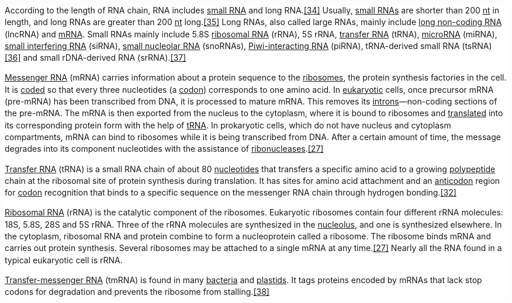 According to the length of RNA chain, RNA includes [small RNA](https://en.wikipedia.org/wiki/Small_RNA "Small RNA") and long RNA.[[34]](https://en.wikipedia.org/wiki/RNA#cite_note-Noncoding_RNA-34) Usually, [small RNAs](https://en.wikipedia.org/wiki/Small_RNA "Small RNA") are shorter than 200 [nt](https://en.wikipedia.org/wiki/Nucleotide "Nucleotide") in length, and long RNAs are greater than 200 [nt](https://en.wikipedia.org/wiki/Nucleotide "Nucleotide") long.[[35]](https://en.wikipedia.org/wiki/RNA#cite_note-lncRNA-35) Long RNAs, also called large RNAs, mainly include [long non-coding RNA](https://en.wikipedia.org/wiki/Long_non-coding_RNA "Long non-coding RNA") (lncRNA) and [mRNA](https://en.wikipedia.org/wiki/MRNA "MRNA"). Small RNAs mainly include 5.8S [ribosomal RNA](https://en.wikipedia.org/wiki/Ribosomal_RNA "Ribosomal RNA") (rRNA), 5S rRNA, [transfer RNA](https://en.wikipedia.org/wiki/Transfer_RNA "Transfer RNA") (tRNA), [microRNA](https://en.wikipedia.org/wiki/MicroRNA "MicroRNA") (miRNA), [small interfering RNA](https://en.wikipedia.org/wiki/Small_interfering_RNA "Small interfering RNA") (siRNA), [small nucleolar RNA](https://en.wikipedia.org/wiki/Small_nucleolar_RNA "Small nucleolar RNA") (snoRNAs), [Piwi-interacting RNA](https://en.wikipedia.org/wiki/Piwi-interacting_RNA "Piwi-interacting RNA") (piRNA), tRNA-derived small RNA (tsRNA)[[36]](https://en.wikipedia.org/wiki/RNA#cite_note-tsRNA-36) and small rDNA-derived RNA (srRNA).[[37]](https://en.wikipedia.org/wiki/RNA#cite_note-srRNA-37)

[Messenger RNA](https://en.wikipedia.org/wiki/Messenger_RNA "Messenger RNA") (mRNA) carries information about a protein sequence to the [ribosomes](https://en.wikipedia.org/wiki/Ribosome "Ribosome"), the protein synthesis factories in the cell. It is [coded](https://en.wikipedia.org/wiki/Genetic_code "Genetic code") so that every three nucleotides (a [codon](https://en.wikipedia.org/wiki/Codon "Codon")) corresponds to one amino acid. In [eukaryotic](https://en.wikipedia.org/wiki/Eukaryotic "Eukaryotic") cells, once precursor mRNA (pre-mRNA) has been transcribed from DNA, it is processed to mature mRNA. This removes its [introns](https://en.wikipedia.org/wiki/Intron "Intron")—non-coding sections of the pre-mRNA. The mRNA is then exported from the nucleus to the cytoplasm, where it is bound to ribosomes and [translated](https://en.wikipedia.org/wiki/Translation_(biology) "Translation (biology)") into its corresponding protein form with the help of [tRNA](https://en.wikipedia.org/wiki/TRNA "TRNA"). In prokaryotic cells, which do not have nucleus and cytoplasm compartments, mRNA can bind to ribosomes while it is being transcribed from DNA. After a certain amount of time, the message degrades into its component nucleotides with the assistance of [ribonucleases](https://en.wikipedia.org/wiki/Ribonuclease "Ribonuclease").[[27]](https://en.wikipedia.org/wiki/RNA#cite_note-The_Cell-27)

[Transfer RNA](https://en.wikipedia.org/wiki/Transfer_RNA "Transfer RNA") (tRNA) is a small RNA chain of about 80 [nucleotides](https://en.wikipedia.org/wiki/Nucleotide "Nucleotide") that transfers a specific amino acid to a growing [polypeptide](https://en.wikipedia.org/wiki/Polypeptide "Polypeptide") chain at the ribosomal site of protein synthesis during translation. It has sites for amino acid attachment and an [anticodon](https://en.wikipedia.org/wiki/Anticodon "Anticodon") region for [codon](https://en.wikipedia.org/wiki/Codon "Codon") recognition that binds to a specific sequence on the messenger RNA chain through hydrogen bonding.[[32]](https://en.wikipedia.org/wiki/RNA#cite_note-transcriptome-32)

[Ribosomal RNA](https://en.wikipedia.org/wiki/Ribosomal_RNA "Ribosomal RNA") (rRNA) is the catalytic component of the ribosomes. Eukaryotic ribosomes contain four different rRNA molecules: 18S, 5.8S, 28S and 5S rRNA. Three of the rRNA molecules are synthesized in the [nucleolus](https://en.wikipedia.org/wiki/Nucleolus "Nucleolus"), and one is synthesized elsewhere. In the cytoplasm, ribosomal RNA and protein combine to form a nucleoprotein called a ribosome. The ribosome binds mRNA and carries out protein synthesis. Several ribosomes may be attached to a single mRNA at any time.[[27]](https://en.wikipedia.org/wiki/RNA#cite_note-The_Cell-27) Nearly all the RNA found in a typical eukaryotic cell is rRNA.

[Transfer-messenger RNA](https://en.wikipedia.org/wiki/TmRNA "TmRNA") (tmRNA) is found in many [bacteria](https://en.wikipedia.org/wiki/Bacteria "Bacteria") and [plastids](https://en.wikipedia.org/wiki/Plastid "Plastid"). It tags proteins encoded by mRNAs that lack stop codons for degradation and prevents the ribosome from stalling.[[38]](https://en.wikipedia.org/wiki/RNA#cite_note-38)
